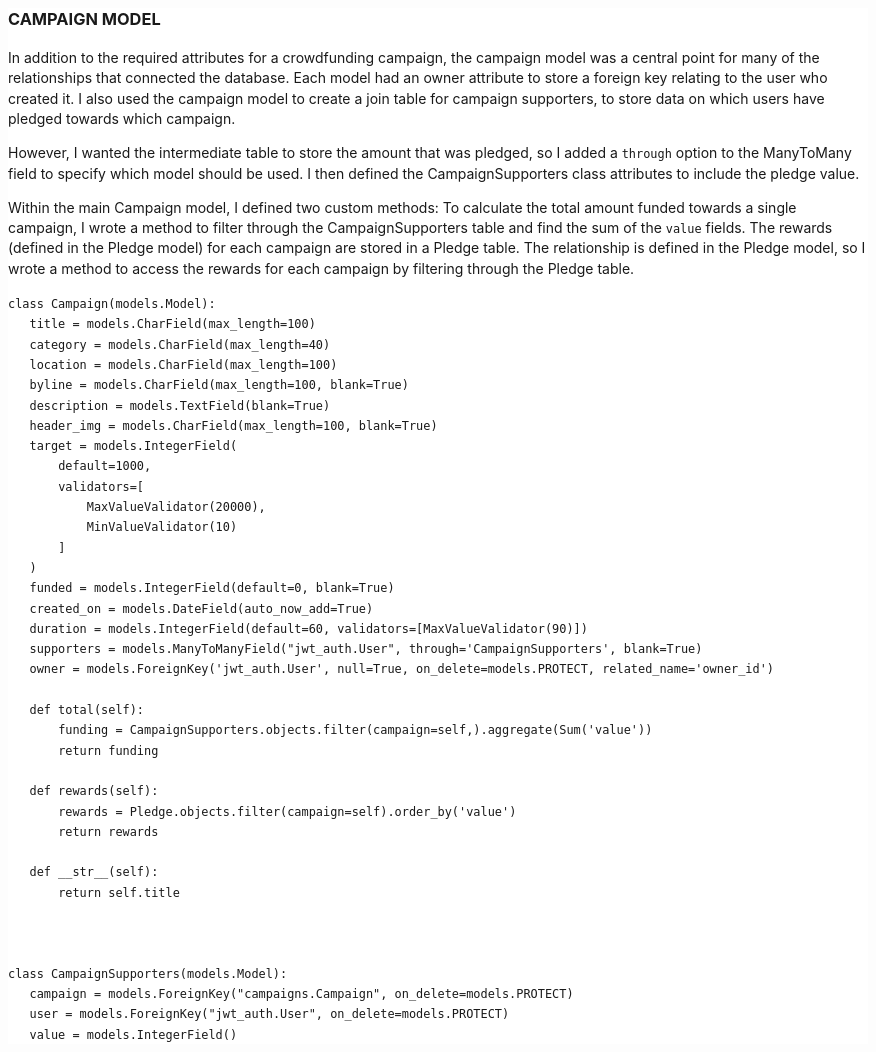 ### CAMPAIGN MODEL

In addition to the required attributes for a crowdfunding campaign, the campaign model was a central point for many of the relationships that connected the database. Each model had an owner attribute to store a foreign key relating to the user who created it. I also used the campaign model to create a join table for campaign supporters, to store data on which users have pledged towards which campaign.

However, I wanted the intermediate table to store the amount that was pledged, so I added a `through` option to the ManyToMany field to specify which model should be used. I then defined the CampaignSupporters class attributes to include the pledge value.

Within the main Campaign model, I defined two custom methods:
To calculate the total amount funded towards a single campaign, I wrote a method to filter through the CampaignSupporters table and find the sum of the `value` fields.
The rewards (defined in the Pledge model) for each campaign are stored in a Pledge table. The relationship is defined in the Pledge model, so I wrote a method to access the rewards for each campaign by filtering through the Pledge table.

```
class Campaign(models.Model):
   title = models.CharField(max_length=100)
   category = models.CharField(max_length=40)
   location = models.CharField(max_length=100)
   byline = models.CharField(max_length=100, blank=True)
   description = models.TextField(blank=True)
   header_img = models.CharField(max_length=100, blank=True)
   target = models.IntegerField(
       default=1000,
       validators=[
           MaxValueValidator(20000),
           MinValueValidator(10)
       ]
   )
   funded = models.IntegerField(default=0, blank=True)
   created_on = models.DateField(auto_now_add=True)
   duration = models.IntegerField(default=60, validators=[MaxValueValidator(90)])
   supporters = models.ManyToManyField("jwt_auth.User", through='CampaignSupporters', blank=True)
   owner = models.ForeignKey('jwt_auth.User', null=True, on_delete=models.PROTECT, related_name='owner_id')

   def total(self):
       funding = CampaignSupporters.objects.filter(campaign=self,).aggregate(Sum('value'))
       return funding

   def rewards(self):
       rewards = Pledge.objects.filter(campaign=self).order_by('value')
       return rewards

   def __str__(self):
       return self.title



class CampaignSupporters(models.Model):
   campaign = models.ForeignKey("campaigns.Campaign", on_delete=models.PROTECT)
   user = models.ForeignKey("jwt_auth.User", on_delete=models.PROTECT)
   value = models.IntegerField()
```
